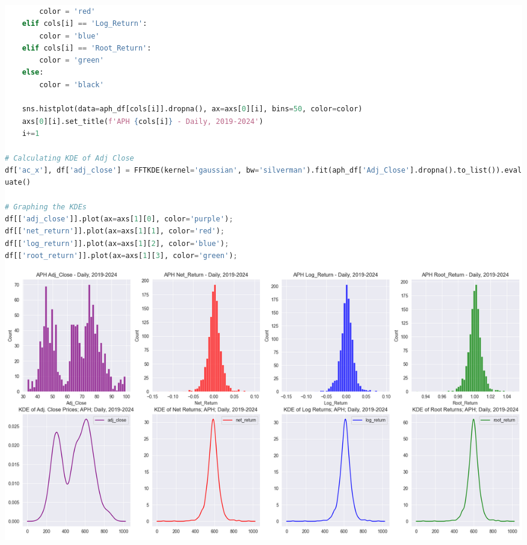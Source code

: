 ```python
        color = 'red'
    elif cols[i] == 'Log_Return':
        color = 'blue'
    elif cols[i] == 'Root_Return':
        color = 'green'
    else:
        color = 'black'
    
    sns.histplot(data=aph_df[cols[i]].dropna(), ax=axs[0][i], bins=50, color=color)
    axs[0][i].set_title(f'APH {cols[i]} - Daily, 2019-2024')
    i+=1

# Calculating KDE of Adj Close
df['ac_x'], df['adj_close'] = FFTKDE(kernel='gaussian', bw='silverman').fit(aph_df['Adj_Close'].dropna().to_list()).evaluate()

# Graphing the KDEs
df[['adj_close']].plot(ax=axs[1][0], color='purple');
df[['net_return']].plot(ax=axs[1][1], color='red');
df[['log_return']].plot(ax=axs[1][2], color='blue');
df[['root_return']].plot(ax=axs[1][3], color='green');

```


    
![png](exploratory_data_analysis__python_hists_kde_files/exploratory_data_analysis__python_hists_kde_50_0.png)
    

